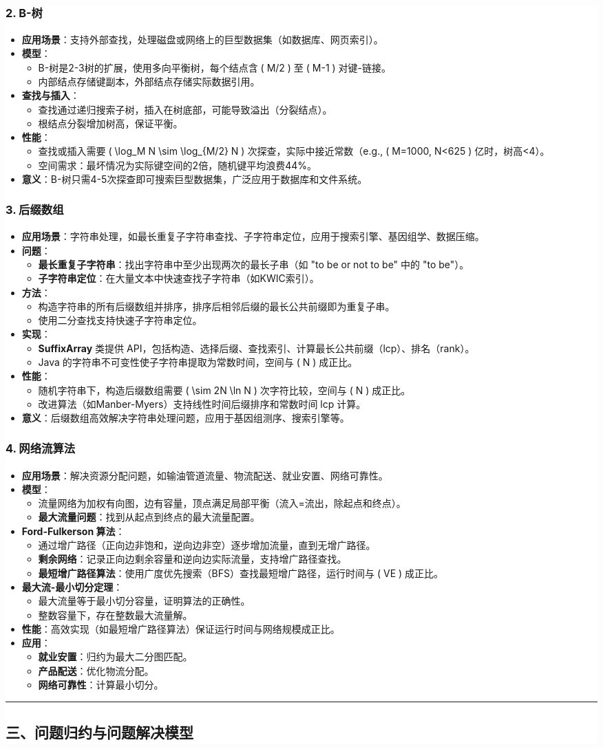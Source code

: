 ### 2. B-树
- **应用场景**：支持外部查找，处理磁盘或网络上的巨型数据集（如数据库、网页索引）。
- **模型**：
  - B-树是2-3树的扩展，使用多向平衡树，每个结点含 \( M/2 \) 至 \( M-1 \) 对键-链接。
  - 内部结点存储键副本，外部结点存储实际数据引用。
- **查找与插入**：
  - 查找通过递归搜索子树，插入在树底部，可能导致溢出（分裂结点）。
  - 根结点分裂增加树高，保证平衡。
- **性能**：
  - 查找或插入需要 \( \log_M N \sim \log_{M/2} N \) 次探查，实际中接近常数（e.g., \( M=1000, N<625 \) 亿时，树高<4）。
  - 空间需求：最坏情况为实际键空间的2倍，随机键平均浪费44%。
- **意义**：B-树只需4-5次探查即可搜索巨型数据集，广泛应用于数据库和文件系统。

### 3. 后缀数组
- **应用场景**：字符串处理，如最长重复子字符串查找、子字符串定位，应用于搜索引擎、基因组学、数据压缩。
- **问题**：
  - **最长重复子字符串**：找出字符串中至少出现两次的最长子串（如 "to be or not to be" 中的 "to be"）。
  - **子字符串定位**：在大量文本中快速查找子字符串（如KWIC索引）。
- **方法**：
  - 构造字符串的所有后缀数组并排序，排序后相邻后缀的最长公共前缀即为重复子串。
  - 使用二分查找支持快速子字符串定位。
- **实现**：
  - **SuffixArray** 类提供 API，包括构造、选择后缀、查找索引、计算最长公共前缀（lcp）、排名（rank）。
  - Java 的字符串不可变性使子字符串提取为常数时间，空间与 \( N \) 成正比。
- **性能**：
  - 随机字符串下，构造后缀数组需要 \( \sim 2N \ln N \) 次字符比较，空间与 \( N \) 成正比。
  - 改进算法（如Manber-Myers）支持线性时间后缀排序和常数时间 lcp 计算。
- **意义**：后缀数组高效解决字符串处理问题，应用于基因组测序、搜索引擎等。

### 4. 网络流算法
- **应用场景**：解决资源分配问题，如输油管道流量、物流配送、就业安置、网络可靠性。
- **模型**：
  - 流量网络为加权有向图，边有容量，顶点满足局部平衡（流入=流出，除起点和终点）。
  - **最大流量问题**：找到从起点到终点的最大流量配置。
- **Ford-Fulkerson 算法**：
  - 通过增广路径（正向边非饱和，逆向边非空）逐步增加流量，直到无增广路径。
  - **剩余网络**：记录正向边剩余容量和逆向边实际流量，支持增广路径查找。
  - **最短增广路径算法**：使用广度优先搜索（BFS）查找最短增广路径，运行时间与 \( VE \) 成正比。
- **最大流-最小切分定理**：
  - 最大流量等于最小切分容量，证明算法的正确性。
  - 整数容量下，存在整数最大流量解。
- **性能**：高效实现（如最短增广路径算法）保证运行时间与网络规模成正比。
- **应用**：
  - **就业安置**：归约为最大二分图匹配。
  - **产品配送**：优化物流分配。
  - **网络可靠性**：计算最小切分。

---

## 三、问题归约与问题解决模型
